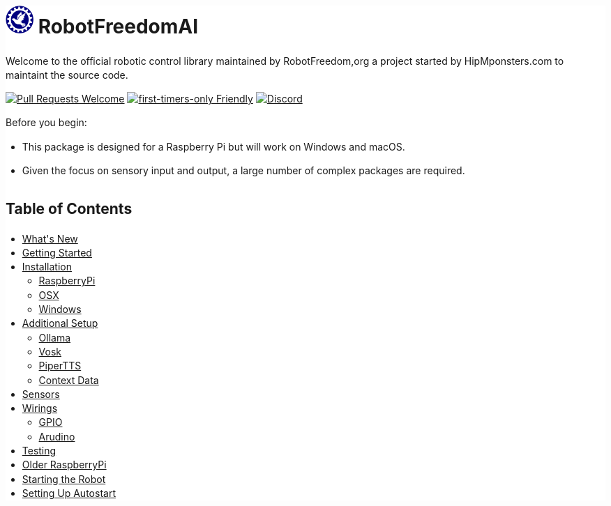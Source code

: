 # <img src="./robot_freedom_ai/assets/logo_small.png" width="40">  RobotFreedomAI 

Welcome to the official robotic control library maintained by RobotFreedom,org a project started by HipMponsters.com to maintaint the source code.  

[![Pull Requests Welcome](https://img.shields.io/badge/PRs-welcome-brightgreen.svg?style=flat)](https://makeapullrequest.com)
[![first-timers-only Friendly](https://img.shields.io/badge/first--timers--only-friendly-blue.svg)](https://www.firsttimersonly.com/) 
[![Discord](https://img.shields.io/discord/692816967895220344?logo=discord&label=Discord&color=5865F2)](https://discord.com/channels/1213896258876346430/1213896259438649386)


Before you begin:

- This package is designed for a Raspberry Pi but will work on Windows and macOS.

- Given the focus on sensory input and output, a large number of complex packages are required.

## Table of Contents 

- [What's New](#what-is-new)
- [Getting Started](#getting-started)  
- [Installation](#installation) 
  - [RaspberryPi](#raspberrypi) 
  - [OSX](#osx) 
  - [Windows](#windows) 
- [Additional Setup](#additional-setup)
  - [Ollama](#ollama) 
  - [Vosk](#vosk)  
  - [PiperTTS](#pipertts)
  - [Context Data](#context-data) 
- [Sensors](#sensors)
- [Wirings](#wiring)
  - [GPIO](#gpio)
  - [Arudino](#arudino) 
- [Testing](#testing)
- [Older RaspberryPi](#older-raspberrypi)
- [Starting the Robot](#starting-the-robot)
- [Setting Up Autostart](#setting-up-autostart)
